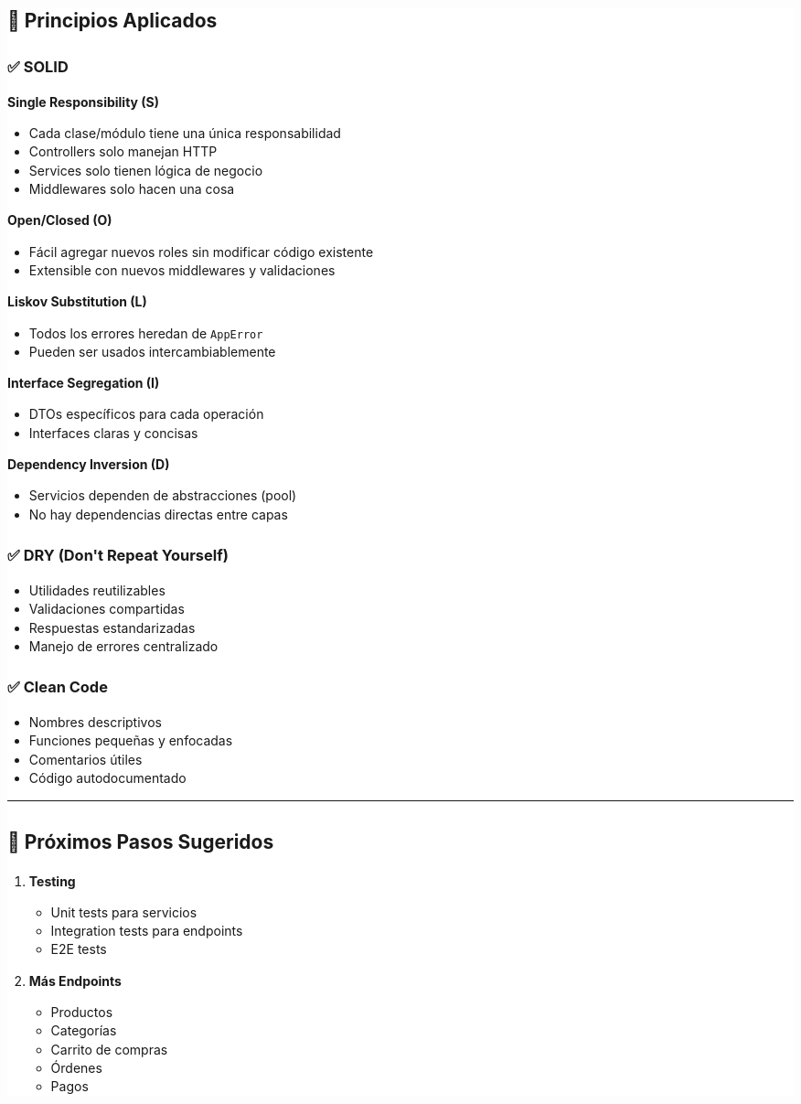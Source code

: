 
## 🧪 Principios Aplicados

### ✅ **SOLID**

**Single Responsibility (S)**
- Cada clase/módulo tiene una única responsabilidad
- Controllers solo manejan HTTP
- Services solo tienen lógica de negocio
- Middlewares solo hacen una cosa

**Open/Closed (O)**
- Fácil agregar nuevos roles sin modificar código existente
- Extensible con nuevos middlewares y validaciones

**Liskov Substitution (L)**
- Todos los errores heredan de `AppError`
- Pueden ser usados intercambiablemente

**Interface Segregation (I)**
- DTOs específicos para cada operación
- Interfaces claras y concisas

**Dependency Inversion (D)**
- Servicios dependen de abstracciones (pool)
- No hay dependencias directas entre capas

### ✅ **DRY (Don't Repeat Yourself)**
- Utilidades reutilizables
- Validaciones compartidas
- Respuestas estandarizadas
- Manejo de errores centralizado

### ✅ **Clean Code**
- Nombres descriptivos
- Funciones pequeñas y enfocadas
- Comentarios útiles
- Código autodocumentado

---

## 🚀 Próximos Pasos Sugeridos

1. **Testing**
   - Unit tests para servicios
   - Integration tests para endpoints
   - E2E tests

2. **Más Endpoints**
   - Productos
   - Categorías
   - Carrito de compras
   - Órdenes
   - Pagos
